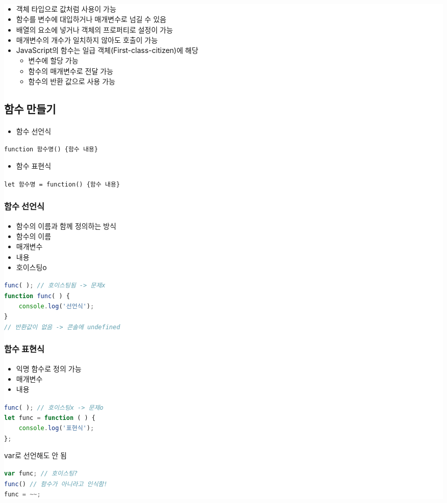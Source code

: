 - 객체 타입으로 값처럼 사용이 가능
- 함수를 변수에 대입하거나 매개변수로 넘길 수 있음
- 배열의 요소에 넣거나 객체의 프로퍼티로 설정이 가능
- 매개변수의 개수가 일치하지 않아도 호출이 가능
- JavaScript의 함수는 일급 객체(First-class-citizen)에 해당
    - 변수에 할당 가능
    - 함수의 매개변수로 전달 가능
    - 함수의 반환 값으로 사용 가능

## 함수 만들기

- 함수 선언식

`function 함수명() {함수 내용}`

- 함수 표현식

`let 함수명 = function() {함수 내용}`

### 함수 선언식

- 함수의 이름과 함께 정의하는 방식
- 함수의 이름
- 매개변수
- 내용
- 호이스팅o

```jsx
func( ); // 호이스팅됨 -> 문제x
function func( ) {
    console.log('선언식');
}
// 반환값이 없음 -> 콘솔에 undefined 
```

### 함수 표현식

- 익명 함수로 정의 가능
- 매개변수
- 내용

```jsx
func( ); // 호이스팅x -> 문제o
let func = function ( ) {
    console.log('표현식');
};
```

var로 선언해도 안 됨

```jsx
var func; // 호이스팅?
func() // 함수가 아니라고 인식함!
func = ~~;
```
